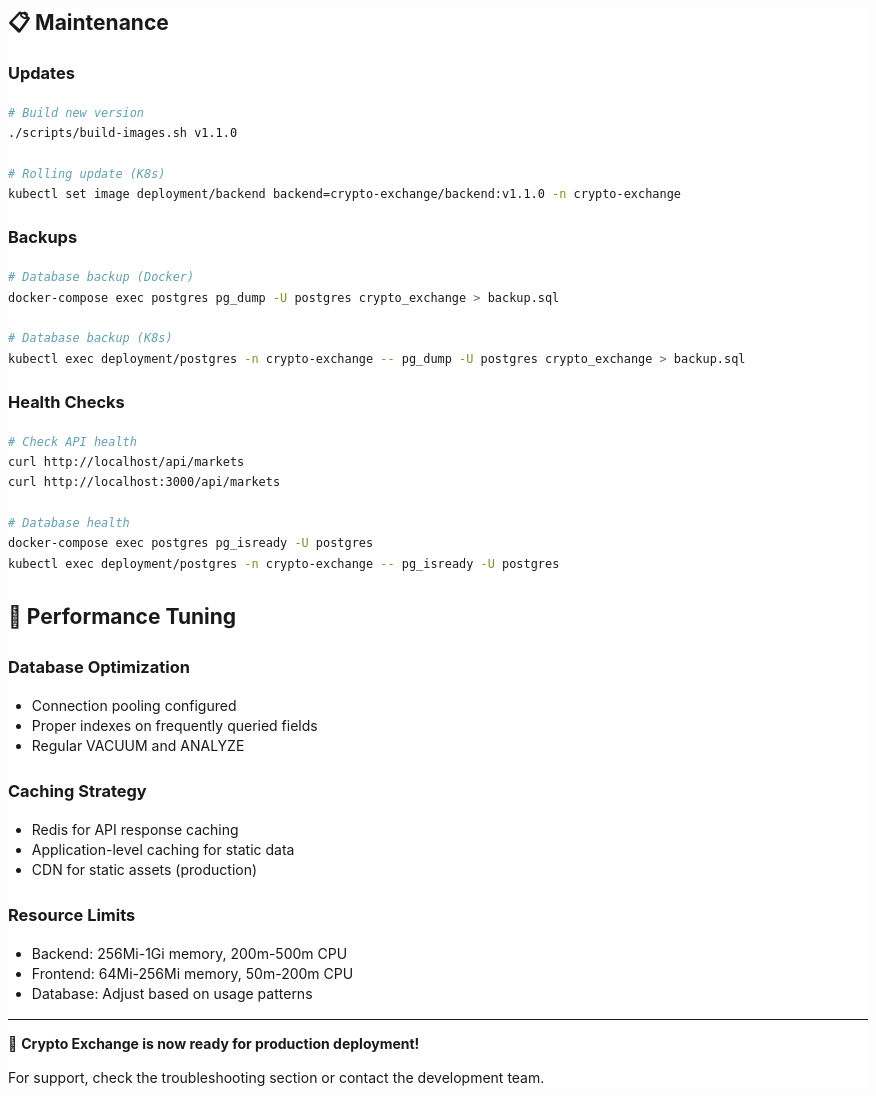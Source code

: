 ## 📋 Maintenance

### Updates
```bash
# Build new version
./scripts/build-images.sh v1.1.0

# Rolling update (K8s)
kubectl set image deployment/backend backend=crypto-exchange/backend:v1.1.0 -n crypto-exchange
```

### Backups
```bash
# Database backup (Docker)
docker-compose exec postgres pg_dump -U postgres crypto_exchange > backup.sql

# Database backup (K8s)
kubectl exec deployment/postgres -n crypto-exchange -- pg_dump -U postgres crypto_exchange > backup.sql
```

### Health Checks
```bash
# Check API health
curl http://localhost/api/markets
curl http://localhost:3000/api/markets

# Database health  
docker-compose exec postgres pg_isready -U postgres
kubectl exec deployment/postgres -n crypto-exchange -- pg_isready -U postgres
```

## 🎯 Performance Tuning

### Database Optimization
- Connection pooling configured
- Proper indexes on frequently queried fields
- Regular VACUUM and ANALYZE

### Caching Strategy
- Redis for API response caching
- Application-level caching for static data
- CDN for static assets (production)

### Resource Limits
- Backend: 256Mi-1Gi memory, 200m-500m CPU
- Frontend: 64Mi-256Mi memory, 50m-200m CPU
- Database: Adjust based on usage patterns

---

🎉 **Crypto Exchange is now ready for production deployment!**

For support, check the troubleshooting section or contact the development team.